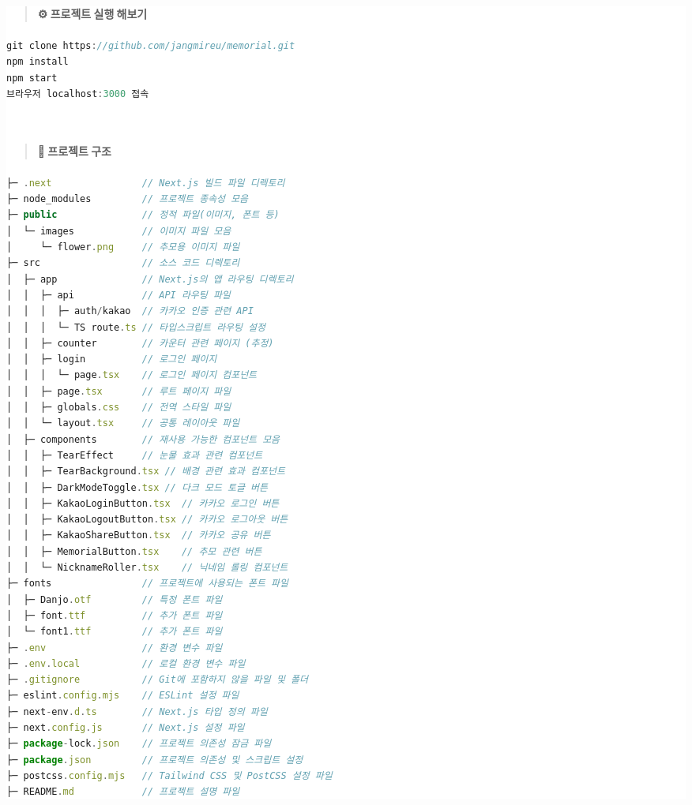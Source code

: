 > #### ⚙ 프로젝트 실행 해보기

```js
git clone https://github.com/jangmireu/memorial.git
npm install
npm start
브라우저 localhost:3000 접속
```

<br>

> #### 📁 프로젝트 구조

```js
├─ .next                // Next.js 빌드 파일 디렉토리
├─ node_modules         // 프로젝트 종속성 모음
├─ public               // 정적 파일(이미지, 폰트 등)
│  └─ images            // 이미지 파일 모음
│     └─ flower.png     // 추모용 이미지 파일
├─ src                  // 소스 코드 디렉토리
│  ├─ app               // Next.js의 앱 라우팅 디렉토리
│  │  ├─ api            // API 라우팅 파일
│  │  │  ├─ auth/kakao  // 카카오 인증 관련 API
│  │  │  └─ TS route.ts // 타입스크립트 라우팅 설정
│  │  ├─ counter        // 카운터 관련 페이지 (추정)
│  │  ├─ login          // 로그인 페이지
│  │  │  └─ page.tsx    // 로그인 페이지 컴포넌트
│  │  ├─ page.tsx       // 루트 페이지 파일
│  │  ├─ globals.css    // 전역 스타일 파일
│  │  └─ layout.tsx     // 공통 레이아웃 파일
│  ├─ components        // 재사용 가능한 컴포넌트 모음
│  │  ├─ TearEffect     // 눈물 효과 관련 컴포넌트
│  │  ├─ TearBackground.tsx // 배경 관련 효과 컴포넌트
│  │  ├─ DarkModeToggle.tsx // 다크 모드 토글 버튼
│  │  ├─ KakaoLoginButton.tsx  // 카카오 로그인 버튼
│  │  ├─ KakaoLogoutButton.tsx // 카카오 로그아웃 버튼
│  │  ├─ KakaoShareButton.tsx  // 카카오 공유 버튼
│  │  ├─ MemorialButton.tsx    // 추모 관련 버튼
│  │  └─ NicknameRoller.tsx    // 닉네임 롤링 컴포넌트
├─ fonts                // 프로젝트에 사용되는 폰트 파일
│  ├─ Danjo.otf         // 특정 폰트 파일
│  ├─ font.ttf          // 추가 폰트 파일
│  └─ font1.ttf         // 추가 폰트 파일
├─ .env                 // 환경 변수 파일
├─ .env.local           // 로컬 환경 변수 파일
├─ .gitignore           // Git에 포함하지 않을 파일 및 폴더
├─ eslint.config.mjs    // ESLint 설정 파일
├─ next-env.d.ts        // Next.js 타입 정의 파일
├─ next.config.js       // Next.js 설정 파일
├─ package-lock.json    // 프로젝트 의존성 잠금 파일
├─ package.json         // 프로젝트 의존성 및 스크립트 설정
├─ postcss.config.mjs   // Tailwind CSS 및 PostCSS 설정 파일
├─ README.md            // 프로젝트 설명 파일


```
